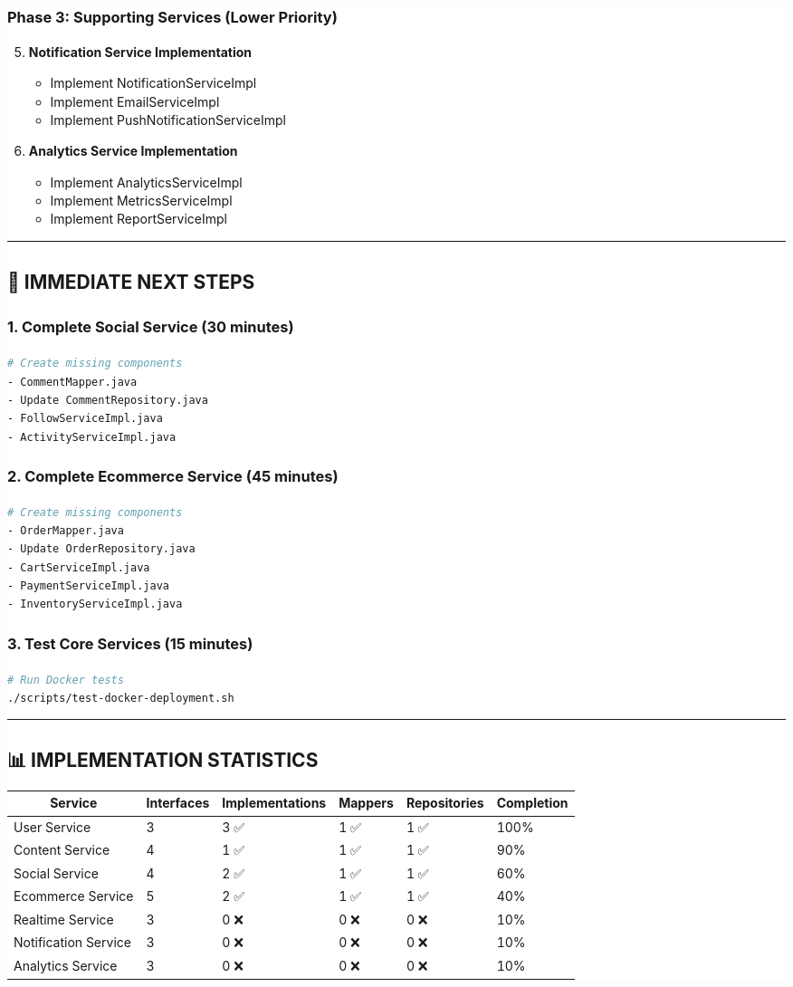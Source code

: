 ### **Phase 3: Supporting Services (Lower Priority)**
5. **Notification Service Implementation**
   - Implement NotificationServiceImpl
   - Implement EmailServiceImpl
   - Implement PushNotificationServiceImpl

6. **Analytics Service Implementation**
   - Implement AnalyticsServiceImpl
   - Implement MetricsServiceImpl
   - Implement ReportServiceImpl

---

## 🚀 **IMMEDIATE NEXT STEPS**

### **1. Complete Social Service (30 minutes)**
```bash
# Create missing components
- CommentMapper.java
- Update CommentRepository.java
- FollowServiceImpl.java
- ActivityServiceImpl.java
```

### **2. Complete Ecommerce Service (45 minutes)**
```bash
# Create missing components
- OrderMapper.java
- Update OrderRepository.java
- CartServiceImpl.java
- PaymentServiceImpl.java
- InventoryServiceImpl.java
```

### **3. Test Core Services (15 minutes)**
```bash
# Run Docker tests
./scripts/test-docker-deployment.sh
```

---

## 📊 **IMPLEMENTATION STATISTICS**

| Service | Interfaces | Implementations | Mappers | Repositories | Completion |
|---------|------------|-----------------|---------|--------------|------------|
| User Service | 3 | 3 ✅ | 1 ✅ | 1 ✅ | 100% |
| Content Service | 4 | 1 ✅ | 1 ✅ | 1 ✅ | 90% |
| Social Service | 4 | 2 ✅ | 1 ✅ | 1 ✅ | 60% |
| Ecommerce Service | 5 | 2 ✅ | 1 ✅ | 1 ✅ | 40% |
| Realtime Service | 3 | 0 ❌ | 0 ❌ | 0 ❌ | 10% |
| Notification Service | 3 | 0 ❌ | 0 ❌ | 0 ❌ | 10% |
| Analytics Service | 3 | 0 ❌ | 0 ❌ | 0 ❌ | 10% |
